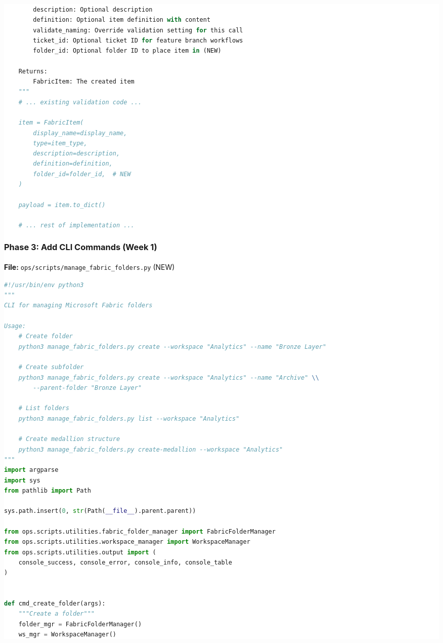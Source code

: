 ```python
        description: Optional description
        definition: Optional item definition with content
        validate_naming: Override validation setting for this call
        ticket_id: Optional ticket ID for feature branch workflows
        folder_id: Optional folder ID to place item in (NEW)
        
    Returns:
        FabricItem: The created item
    """
    # ... existing validation code ...
    
    item = FabricItem(
        display_name=display_name,
        type=item_type,
        description=description,
        definition=definition,
        folder_id=folder_id,  # NEW
    )
    
    payload = item.to_dict()
    
    # ... rest of implementation ...
```

### Phase 3: Add CLI Commands (Week 1)

**File:** `ops/scripts/manage_fabric_folders.py` (NEW)

```python
#!/usr/bin/env python3
"""
CLI for managing Microsoft Fabric folders

Usage:
    # Create folder
    python3 manage_fabric_folders.py create --workspace "Analytics" --name "Bronze Layer"
    
    # Create subfolder
    python3 manage_fabric_folders.py create --workspace "Analytics" --name "Archive" \\
        --parent-folder "Bronze Layer"
    
    # List folders
    python3 manage_fabric_folders.py list --workspace "Analytics"
    
    # Create medallion structure
    python3 manage_fabric_folders.py create-medallion --workspace "Analytics"
"""
import argparse
import sys
from pathlib import Path

sys.path.insert(0, str(Path(__file__).parent.parent))

from ops.scripts.utilities.fabric_folder_manager import FabricFolderManager
from ops.scripts.utilities.workspace_manager import WorkspaceManager
from ops.scripts.utilities.output import (
    console_success, console_error, console_info, console_table
)


def cmd_create_folder(args):
    """Create a folder"""
    folder_mgr = FabricFolderManager()
    ws_mgr = WorkspaceManager()
```